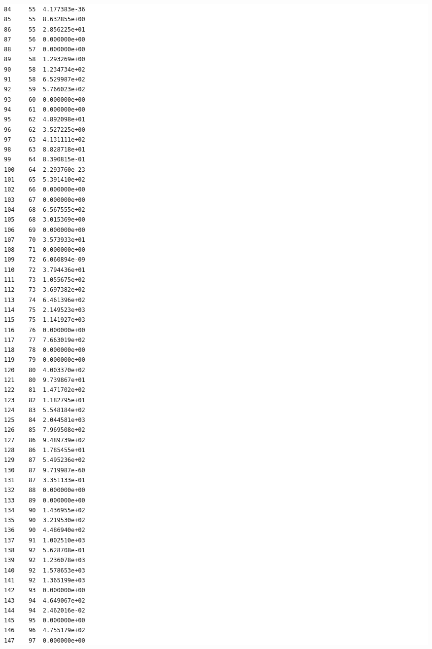     84     55  4.177383e-36
    85     55  8.632855e+00
    86     55  2.856225e+01
    87     56  0.000000e+00
    88     57  0.000000e+00
    89     58  1.293269e+00
    90     58  1.234734e+02
    91     58  6.529987e+02
    92     59  5.766023e+02
    93     60  0.000000e+00
    94     61  0.000000e+00
    95     62  4.892098e+01
    96     62  3.527225e+00
    97     63  4.131111e+02
    98     63  8.828718e+01
    99     64  8.390815e-01
    100    64  2.293760e-23
    101    65  5.391410e+02
    102    66  0.000000e+00
    103    67  0.000000e+00
    104    68  6.567555e+02
    105    68  3.015369e+00
    106    69  0.000000e+00
    107    70  3.573933e+01
    108    71  0.000000e+00
    109    72  6.060894e-09
    110    72  3.794436e+01
    111    73  1.055675e+02
    112    73  3.697382e+02
    113    74  6.461396e+02
    114    75  2.149523e+03
    115    75  1.141927e+03
    116    76  0.000000e+00
    117    77  7.663019e+02
    118    78  0.000000e+00
    119    79  0.000000e+00
    120    80  4.003370e+02
    121    80  9.739867e+01
    122    81  1.471702e+02
    123    82  1.182795e+01
    124    83  5.548184e+02
    125    84  2.044581e+03
    126    85  7.969508e+02
    127    86  9.489739e+02
    128    86  1.785455e+01
    129    87  5.495236e+02
    130    87  9.719987e-60
    131    87  3.351133e-01
    132    88  0.000000e+00
    133    89  0.000000e+00
    134    90  1.436955e+02
    135    90  3.219530e+02
    136    90  4.486940e+02
    137    91  1.002510e+03
    138    92  5.628708e-01
    139    92  1.236078e+03
    140    92  1.578653e+03
    141    92  1.365199e+03
    142    93  0.000000e+00
    143    94  4.649067e+02
    144    94  2.462016e-02
    145    95  0.000000e+00
    146    96  4.755179e+02
    147    97  0.000000e+00